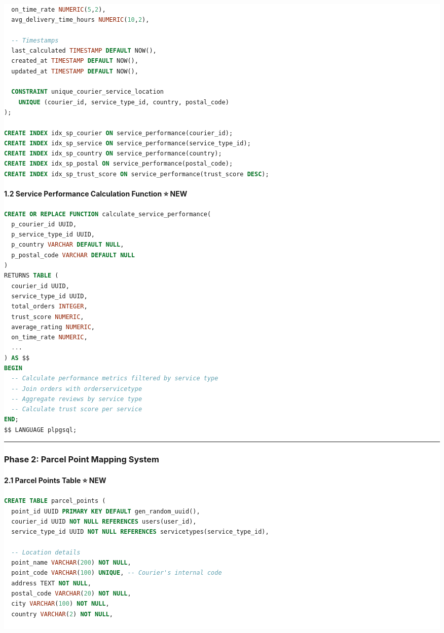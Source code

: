 ```sql
  on_time_rate NUMERIC(5,2),
  avg_delivery_time_hours NUMERIC(10,2),
  
  -- Timestamps
  last_calculated TIMESTAMP DEFAULT NOW(),
  created_at TIMESTAMP DEFAULT NOW(),
  updated_at TIMESTAMP DEFAULT NOW(),
  
  CONSTRAINT unique_courier_service_location 
    UNIQUE (courier_id, service_type_id, country, postal_code)
);

CREATE INDEX idx_sp_courier ON service_performance(courier_id);
CREATE INDEX idx_sp_service ON service_performance(service_type_id);
CREATE INDEX idx_sp_country ON service_performance(country);
CREATE INDEX idx_sp_postal ON service_performance(postal_code);
CREATE INDEX idx_sp_trust_score ON service_performance(trust_score DESC);
```

#### **1.2 Service Performance Calculation Function** ⭐ NEW
```sql
CREATE OR REPLACE FUNCTION calculate_service_performance(
  p_courier_id UUID,
  p_service_type_id UUID,
  p_country VARCHAR DEFAULT NULL,
  p_postal_code VARCHAR DEFAULT NULL
)
RETURNS TABLE (
  courier_id UUID,
  service_type_id UUID,
  total_orders INTEGER,
  trust_score NUMERIC,
  average_rating NUMERIC,
  on_time_rate NUMERIC,
  ...
) AS $$
BEGIN
  -- Calculate performance metrics filtered by service type
  -- Join orders with orderservicetype
  -- Aggregate reviews by service type
  -- Calculate trust score per service
END;
$$ LANGUAGE plpgsql;
```

---

### **Phase 2: Parcel Point Mapping System**

#### **2.1 Parcel Points Table** ⭐ NEW
```sql
CREATE TABLE parcel_points (
  point_id UUID PRIMARY KEY DEFAULT gen_random_uuid(),
  courier_id UUID NOT NULL REFERENCES users(user_id),
  service_type_id UUID NOT NULL REFERENCES servicetypes(service_type_id),
  
  -- Location details
  point_name VARCHAR(200) NOT NULL,
  point_code VARCHAR(100) UNIQUE, -- Courier's internal code
  address TEXT NOT NULL,
  postal_code VARCHAR(20) NOT NULL,
  city VARCHAR(100) NOT NULL,
  country VARCHAR(2) NOT NULL,
  
```